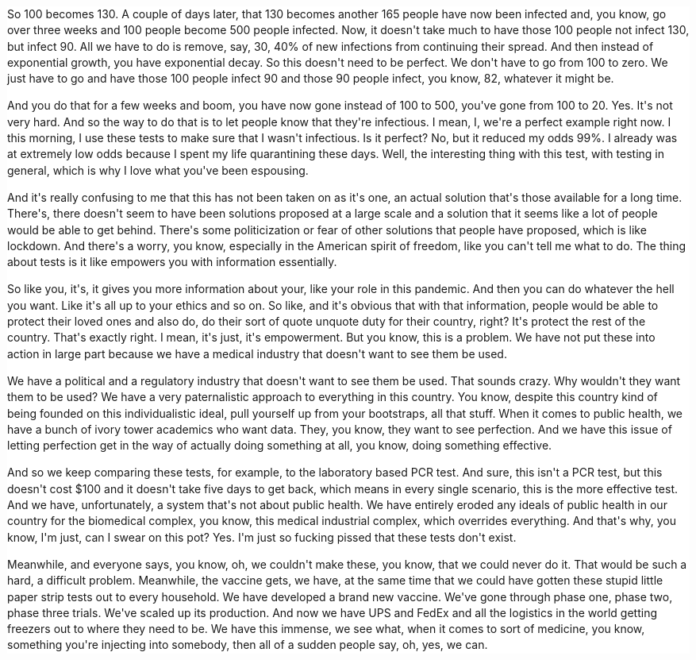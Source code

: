 So 100 becomes 130. A couple of days later, that 130 becomes another 165 people have now been infected and, you know, go over three weeks and 100 people become 500 people infected. Now, it doesn't take much to have those 100 people not infect 130, but infect 90. All we have to do is remove, say, 30, 40% of new infections from continuing their spread. And then instead of exponential growth, you have exponential decay. So this doesn't need to be perfect. We don't have to go from 100 to zero. We just have to go and have those 100 people infect 90 and those 90 people infect, you know, 82, whatever it might be.

And you do that for a few weeks and boom, you have now gone instead of 100 to 500, you've gone from 100 to 20. Yes. It's not very hard. And so the way to do that is to let people know that they're infectious. I mean, I, we're a perfect example right now. I this morning, I use these tests to make sure that I wasn't infectious. Is it perfect? No, but it reduced my odds 99%. I already was at extremely low odds because I spent my life quarantining these days. Well, the interesting thing with this test, with testing in general, which is why I love what you've been espousing.

And it's really confusing to me that this has not been taken on as it's one, an actual solution that's those available for a long time. There's, there doesn't seem to have been solutions proposed at a large scale and a solution that it seems like a lot of people would be able to get behind. There's some politicization or fear of other solutions that people have proposed, which is like lockdown. And there's a worry, you know, especially in the American spirit of freedom, like you can't tell me what to do. The thing about tests is it like empowers you with information essentially.

So like you, it's, it gives you more information about your, like your role in this pandemic. And then you can do whatever the hell you want. Like it's all up to your ethics and so on. So like, and it's obvious that with that information, people would be able to protect their loved ones and also do, do their sort of quote unquote duty for their country, right? It's protect the rest of the country. That's exactly right. I mean, it's just, it's empowerment. But you know, this is a problem. We have not put these into action in large part because we have a medical industry that doesn't want to see them be used.

We have a political and a regulatory industry that doesn't want to see them be used. That sounds crazy. Why wouldn't they want them to be used? We have a very paternalistic approach to everything in this country. You know, despite this country kind of being founded on this individualistic ideal, pull yourself up from your bootstraps, all that stuff. When it comes to public health, we have a bunch of ivory tower academics who want data. They, you know, they want to see perfection. And we have this issue of letting perfection get in the way of actually doing something at all, you know, doing something effective.

And so we keep comparing these tests, for example, to the laboratory based PCR test. And sure, this isn't a PCR test, but this doesn't cost $100 and it doesn't take five days to get back, which means in every single scenario, this is the more effective test. And we have, unfortunately, a system that's not about public health. We have entirely eroded any ideals of public health in our country for the biomedical complex, you know, this medical industrial complex, which overrides everything. And that's why, you know, I'm just, can I swear on this pot? Yes. I'm just so fucking pissed that these tests don't exist.

Meanwhile, and everyone says, you know, oh, we couldn't make these, you know, that we could never do it. That would be such a hard, a difficult problem. Meanwhile, the vaccine gets, we have, at the same time that we could have gotten these stupid little paper strip tests out to every household. We have developed a brand new vaccine. We've gone through phase one, phase two, phase three trials. We've scaled up its production. And now we have UPS and FedEx and all the logistics in the world getting freezers out to where they need to be. We have this immense, we see what, when it comes to sort of medicine, you know, something you're injecting into somebody, then all of a sudden people say, oh, yes, we can.
